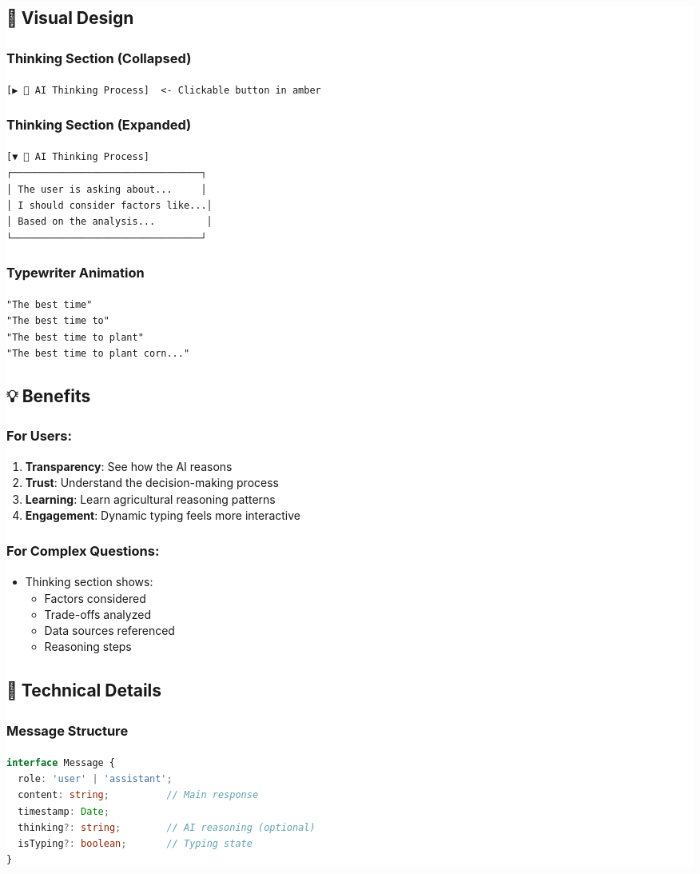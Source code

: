 ## 🎨 Visual Design

### Thinking Section (Collapsed)
```
[▶ 🧠 AI Thinking Process]  <- Clickable button in amber
```

### Thinking Section (Expanded)
```
[▼ 🧠 AI Thinking Process]
┌─────────────────────────────────┐
│ The user is asking about...     │
│ I should consider factors like...│
│ Based on the analysis...         │
└─────────────────────────────────┘
```

### Typewriter Animation
```
"The best time"
"The best time to"
"The best time to plant"
"The best time to plant corn..."
```

## 💡 Benefits

### For Users:
1. **Transparency**: See how the AI reasons
2. **Trust**: Understand the decision-making process
3. **Learning**: Learn agricultural reasoning patterns
4. **Engagement**: Dynamic typing feels more interactive

### For Complex Questions:
- Thinking section shows:
  - Factors considered
  - Trade-offs analyzed
  - Data sources referenced
  - Reasoning steps

## 🔧 Technical Details

### Message Structure
```typescript
interface Message {
  role: 'user' | 'assistant';
  content: string;          // Main response
  timestamp: Date;
  thinking?: string;        // AI reasoning (optional)
  isTyping?: boolean;       // Typing state
}
```
